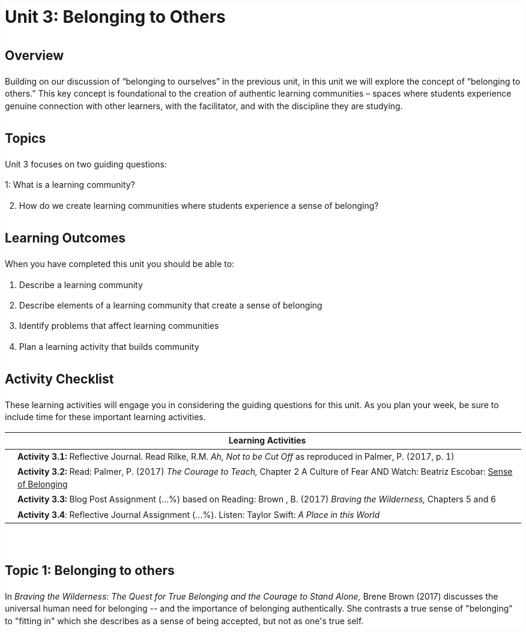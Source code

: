 Unit 3: Belonging to Others
===========================

Overview
--------

Building on our discussion of “belonging to ourselves” in the previous unit, in
this unit we will explore the concept of “belonging to others.” This key concept
is foundational to the creation of authentic learning communities – spaces where
students experience genuine connection with other learners, with the
facilitator, and with the discipline they are studying.

Topics
------

Unit 3 focuses on two guiding questions:

1: What is a learning community?

2. How do we create learning communities where students experience a sense of
belonging?

Learning Outcomes
-----------------

When you have completed this unit you should be able to:

1.  Describe a learning community

2.  Describe elements of a learning community that create a sense of belonging

3.  Identify problems that affect learning communities

4.  Plan a learning activity that builds community

Activity Checklist
------------------

These learning activities will engage you in considering the guiding questions
for this unit. As you plan your week, be sure to include time for these
important learning activities.

|   | **Learning Activities**                                                                                                                                                                     |
|---|---------------------------------------------------------------------------------------------------------------------------------------------------------------------------------------------|
|   | **Activity 3.1:** Reflective Journal. Read Rilke, R.M. *Ah, Not to be Cut Off* as reproduced in Palmer, P. (2017, p. 1)                                                                     |
|   | **Activity 3.2:** Read: Palmer, P. (2017) *The Courage to Teach,* Chapter 2 A Culture of Fear AND Watch: Beatriz Escobar: [Sense of Belonging](https://www.youtube.com/watch?v=wolYrLz7iyk) |
|   | **Activity 3.3:** Blog Post Assignment (…%) based on Reading: Brown , B. (2017) *Braving the Wilderness,* Chapters 5 and 6                                                                  |
|   | **Activity 3.4**: Reflective Journal Assignment (…%). Listen: Taylor Swift: *A Place in this World*                                                                                         |

 

**Topic 1: Belonging to others**
--------------------------------

In *Braving the Wilderness: The Quest for True Belonging and the Courage to
Stand Alone,* Brene Brown (2017) discusses the universal human need for
belonging -- and the importance of belonging authentically. She contrasts a true
sense of "belonging" to "fitting in" which she describes as a sense of being
accepted, but not as one's true self.
